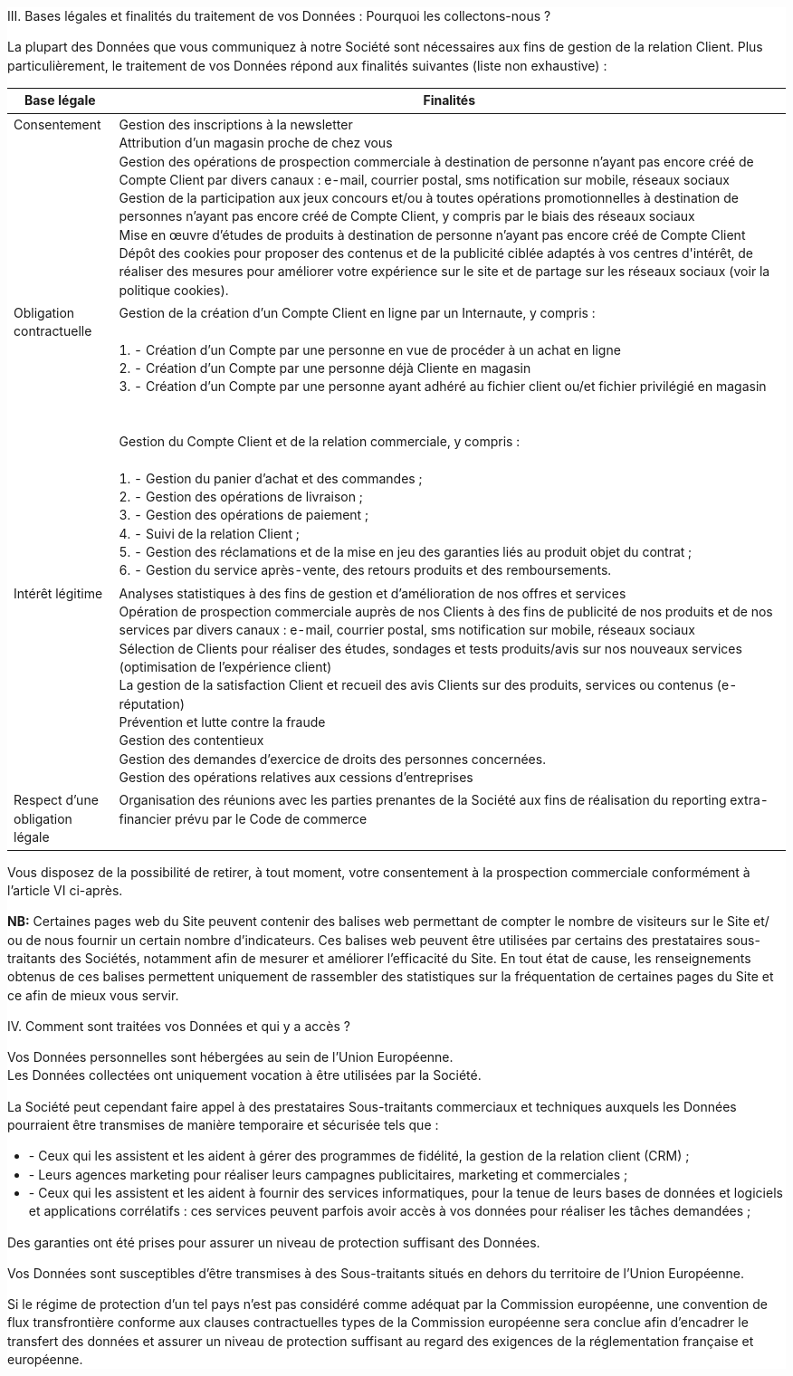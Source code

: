   

III. Bases légales et finalités du traitement de vos Données : Pourquoi les collectons-nous ?

La plupart des Données que vous communiquez à notre Société sont nécessaires aux fins de gestion de la relation Client. Plus particulièrement, le traitement de vos Données répond aux finalités suivantes (liste non exhaustive) :

  
  

| Base légale | Finalités |
| --- | --- |
| Consentement | Gestion des inscriptions à la newsletter  <br>Attribution d’un magasin proche de chez vous  <br>Gestion des opérations de prospection commerciale à destination de personne n’ayant pas encore créé de Compte Client par divers canaux : e-mail, courrier postal, sms notification sur mobile, réseaux sociaux  <br>Gestion de la participation aux jeux concours et/ou à toutes opérations promotionnelles à destination de personnes n’ayant pas encore créé de Compte Client, y compris par le biais des réseaux sociaux  <br>Mise en œuvre d’études de produits à destination de personne n’ayant pas encore créé de Compte Client  <br>Dépôt des cookies pour proposer des contenus et de la publicité ciblée adaptés à vos centres d'intérêt, de réaliser des mesures pour améliorer votre expérience sur le site et de partage sur les réseaux sociaux (voir la politique cookies). |
| Obligation contractuelle | Gestion de la création d’un Compte Client en ligne par un Internaute, y compris :<br><br>1.  \- Création d’un Compte par une personne en vue de procéder à un achat en ligne<br>2.  \- Création d’un Compte par une personne déjà Cliente en magasin<br>3.  \- Création d’un Compte par une personne ayant adhéré au fichier client ou/et fichier privilégié en magasin<br><br>  <br>Gestion du Compte Client et de la relation commerciale, y compris :<br><br>1.  \- Gestion du panier d’achat et des commandes ;<br>2.  \- Gestion des opérations de livraison ;<br>3.  \- Gestion des opérations de paiement ;<br>4.  \- Suivi de la relation Client ;<br>5.  \- Gestion des réclamations et de la mise en jeu des garanties liés au produit objet du contrat ;<br>6.  \- Gestion du service après-vente, des retours produits et des remboursements. |
| Intérêt légitime | Analyses statistiques à des fins de gestion et d’amélioration de nos offres et services  <br>Opération de prospection commerciale auprès de nos Clients à des fins de publicité de nos produits et de nos services par divers canaux : e-mail, courrier postal, sms notification sur mobile, réseaux sociaux  <br>Sélection de Clients pour réaliser des études, sondages et tests produits/avis sur nos nouveaux services (optimisation de l’expérience client)  <br>La gestion de la satisfaction Client et recueil des avis Clients sur des produits, services ou contenus (e-réputation)  <br>Prévention et lutte contre la fraude  <br>Gestion des contentieux  <br>Gestion des demandes d’exercice de droits des personnes concernées.  <br>Gestion des opérations relatives aux cessions d’entreprises |
| Respect d’une obligation légale | Organisation des réunions avec les parties prenantes de la Société aux fins de réalisation du reporting extra-financier prévu par le Code de commerce |

  
  

Vous disposez de la possibilité de retirer, à tout moment, votre consentement à la prospection commerciale conformément à l’article VI ci-après.

**NB:** Certaines pages web du Site peuvent contenir des balises web permettant de compter le nombre de visiteurs sur le Site et/ ou de nous fournir un certain nombre d’indicateurs. Ces balises web peuvent être utilisées par certains des prestataires sous-traitants des Sociétés, notamment afin de mesurer et améliorer l’efficacité du Site. En tout état de cause, les renseignements obtenus de ces balises permettent uniquement de rassembler des statistiques sur la fréquentation de certaines pages du Site et ce afin de mieux vous servir.

  

IV. Comment sont traitées vos Données et qui y a accès ?

Vos Données personnelles sont hébergées au sein de l’Union Européenne.  
Les Données collectées ont uniquement vocation à être utilisées par la Société.  

La Société peut cependant faire appel à des prestataires Sous-traitants commerciaux et techniques auxquels les Données pourraient être transmises de manière temporaire et sécurisée tels que :

*   \- Ceux qui les assistent et les aident à gérer des programmes de fidélité, la gestion de la relation client (CRM) ;
*   \- Leurs agences marketing pour réaliser leurs campagnes publicitaires, marketing et commerciales ;
*   \- Ceux qui les assistent et les aident à fournir des services informatiques, pour la tenue de leurs bases de données et logiciels et applications corrélatifs : ces services peuvent parfois avoir accès à vos données pour réaliser les tâches demandées ;

Des garanties ont été prises pour assurer un niveau de protection suffisant des Données.

Vos Données sont susceptibles d’être transmises à des Sous-traitants situés en dehors du territoire de l’Union Européenne.

Si le régime de protection d’un tel pays n’est pas considéré comme adéquat par la Commission européenne, une convention de flux transfrontière conforme aux clauses contractuelles types de la Commission européenne sera conclue afin d’encadrer le transfert des données et assurer un niveau de protection suffisant au regard des exigences de la réglementation française et européenne.
